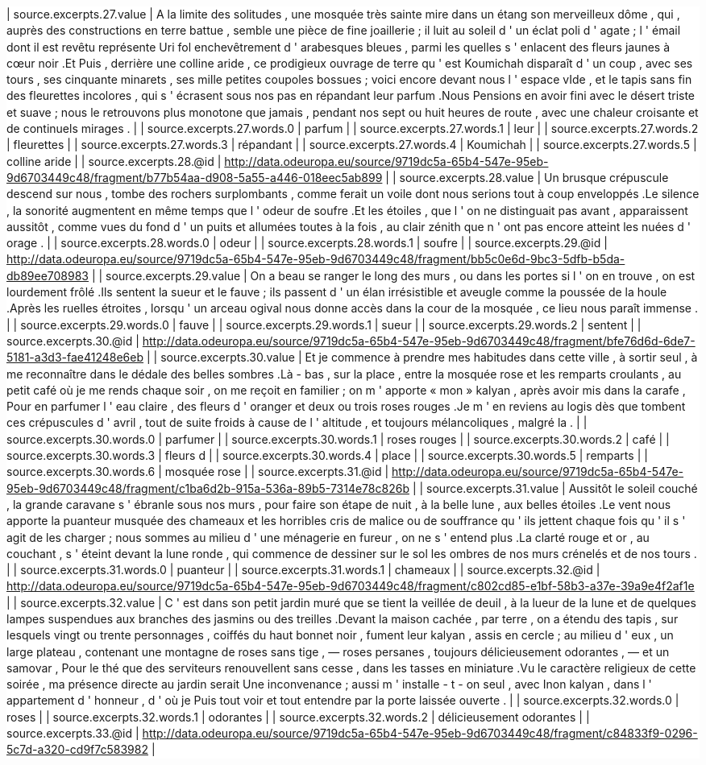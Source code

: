 | source.excerpts.27.value | A la limite des solitudes , une mosquée très sainte mire dans un étang son merveilleux dôme , qui , auprès des constructions en terre battue , semble une pièce de fine joaillerie ; il luit au soleil d ' un éclat poli d ' agate ; l ' émail dont il est revêtu représente Uri fol enchevêtrement d ' arabesques bleues , parmi les quelles s ' enlacent des fleurs jaunes à cœur noir .Et Puis , derrière une colline aride , ce prodigieux ouvrage de terre qu ' est Koumichah disparaît d ' un coup , avec ses tours , ses cinquante minarets , ses mille petites coupoles bossues ; voici encore devant nous l ' espace vIde , et le tapis sans fin des fleurettes incolores , qui s ' écrasent sous nos pas en répandant leur parfum .Nous Pensions en avoir fini avec le désert triste et suave ; nous le retrouvons plus monotone que jamais , pendant nos sept ou huit heures de route , avec une chaleur croisante et de continuels mirages . |
| source.excerpts.27.words.0 | parfum |
| source.excerpts.27.words.1 | leur |
| source.excerpts.27.words.2 | fleurettes |
| source.excerpts.27.words.3 | répandant |
| source.excerpts.27.words.4 | Koumichah |
| source.excerpts.27.words.5 | colline aride |
| source.excerpts.28.@id | http://data.odeuropa.eu/source/9719dc5a-65b4-547e-95eb-9d6703449c48/fragment/b77b54aa-d908-5a55-a446-018eec5ab899 |
| source.excerpts.28.value | Un brusque crépuscule descend sur nous , tombe des rochers surplombants , comme ferait un voile dont nous serions tout à coup enveloppés .Le silence , la sonorité augmentent en même temps que l ' odeur de soufre .Et les étoiles , que l ' on ne distinguait pas avant , apparaissent aussitôt , comme vues du fond d ' un puits et allumées toutes à la fois , au clair zénith que n ' ont pas encore atteint les nuées d ' orage . |
| source.excerpts.28.words.0 | odeur |
| source.excerpts.28.words.1 | soufre |
| source.excerpts.29.@id | http://data.odeuropa.eu/source/9719dc5a-65b4-547e-95eb-9d6703449c48/fragment/bb5c0e6d-9bc3-5dfb-b5da-db89ee708983 |
| source.excerpts.29.value | On a beau se ranger le long des murs , ou dans les portes si l ' on en trouve , on est lourdement frôlé .Ils sentent la sueur et le fauve ; ils passent d ' un élan irrésistible et aveugle comme la poussée de la houle .Après les ruelles étroites , lorsqu ' un arceau ogival nous donne accès dans la cour de la mosquée , ce lieu nous paraît immense . |
| source.excerpts.29.words.0 | fauve |
| source.excerpts.29.words.1 | sueur |
| source.excerpts.29.words.2 | sentent |
| source.excerpts.30.@id | http://data.odeuropa.eu/source/9719dc5a-65b4-547e-95eb-9d6703449c48/fragment/bfe76d6d-6de7-5181-a3d3-fae41248e6eb |
| source.excerpts.30.value | Et je commence à prendre mes habitudes dans cette ville , à sortir seul , à me reconnaître dans le dédale des belles sombres .Là - bas , sur la place , entre la mosquée rose et les remparts croulants , au petit café où je me rends chaque soir , on me reçoit en familier ; on m ' apporte « mon » kalyan , après avoir mis dans la carafe , Pour en parfumer l ' eau claire , des fleurs d ' oranger et deux ou trois roses rouges .Je m ' en reviens au logis dès que tombent ces crépuscules d ' avril , tout de suite froids à cause de l ' altitude , et toujours mélancoliques , malgré la . |
| source.excerpts.30.words.0 | parfumer |
| source.excerpts.30.words.1 | roses rouges |
| source.excerpts.30.words.2 | café |
| source.excerpts.30.words.3 | fleurs d |
| source.excerpts.30.words.4 | place |
| source.excerpts.30.words.5 | remparts |
| source.excerpts.30.words.6 | mosquée rose |
| source.excerpts.31.@id | http://data.odeuropa.eu/source/9719dc5a-65b4-547e-95eb-9d6703449c48/fragment/c1ba6d2b-915a-536a-89b5-7314e78c826b |
| source.excerpts.31.value | Aussitôt le soleil couché , la grande caravane s ' ébranle sous nos murs , pour faire son étape de nuit , à la belle lune , aux belles étoiles .Le vent nous apporte la puanteur musquée des chameaux et les horribles cris de malice ou de souffrance qu ' ils jettent chaque fois qu ' il s ' agit de les charger ; nous sommes au milieu d ' une ménagerie en fureur , on ne s ' entend plus .La clarté rouge et or , au couchant , s ' éteint devant la lune ronde , qui commence de dessiner sur le sol les ombres de nos murs crénelés et de nos tours . |
| source.excerpts.31.words.0 | puanteur |
| source.excerpts.31.words.1 | chameaux |
| source.excerpts.32.@id | http://data.odeuropa.eu/source/9719dc5a-65b4-547e-95eb-9d6703449c48/fragment/c802cd85-e1bf-58b3-a37e-39a9e4f2af1e |
| source.excerpts.32.value | C ' est dans son petit jardin muré que se tient la veillée de deuil , à la lueur de la lune et de quelques lampes suspendues aux branches des jasmins ou des treilles .Devant la maison cachée , par terre , on a étendu des tapis , sur lesquels vingt ou trente personnages , coiffés du haut bonnet noir , fument leur kalyan , assis en cercle ; au milieu d ' eux , un large plateau , contenant une montagne de roses sans tige , — roses persanes , toujours délicieusement odorantes , — et un samovar , Pour le thé que des serviteurs renouvellent sans cesse , dans les tasses en miniature .Vu le caractère religieux de cette soirée , ma présence directe au jardin serait Une inconvenance ; aussi m ' installe - t - on seul , avec Inon kalyan , dans l ' appartement d ' honneur , d ' où je Puis tout voir et tout entendre par la porte laissée ouverte . |
| source.excerpts.32.words.0 | roses |
| source.excerpts.32.words.1 | odorantes |
| source.excerpts.32.words.2 | délicieusement odorantes |
| source.excerpts.33.@id | http://data.odeuropa.eu/source/9719dc5a-65b4-547e-95eb-9d6703449c48/fragment/c84833f9-0296-5c7d-a320-cd9f7c583982 |